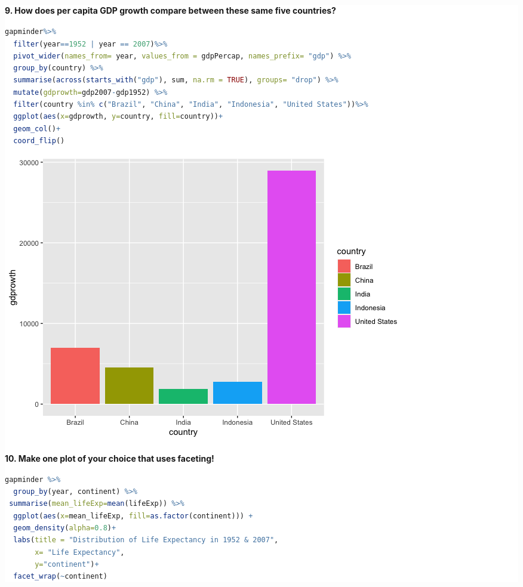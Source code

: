 
**9. How does per capita GDP growth compare between these same five countries?**

```r
gapminder%>%
  filter(year==1952 | year == 2007)%>%
  pivot_wider(names_from= year, values_from = gdpPercap, names_prefix= "gdp") %>%
  group_by(country) %>%
  summarise(across(starts_with("gdp"), sum, na.rm = TRUE), groups= "drop") %>%
  mutate(gdprowth=gdp2007-gdp1952) %>%
  filter(country %in% c("Brazil", "China", "India", "Indonesia", "United States"))%>%
  ggplot(aes(x=gdprowth, y=country, fill=country))+
  geom_col()+
  coord_flip()
```

![](hw11_files/figure-html/unnamed-chunk-12-1.png)


**10. Make one plot of your choice that uses faceting!**

```r
gapminder %>%
  group_by(year, continent) %>%
 summarise(mean_lifeExp=mean(lifeExp)) %>%
  ggplot(aes(x=mean_lifeExp, fill=as.factor(continent))) +
  geom_density(alpha=0.8)+
  labs(title = "Distribution of Life Expectancy in 1952 & 2007",
       x= "Life Expectancy", 
       y="continent")+
  facet_wrap(~continent)
```
